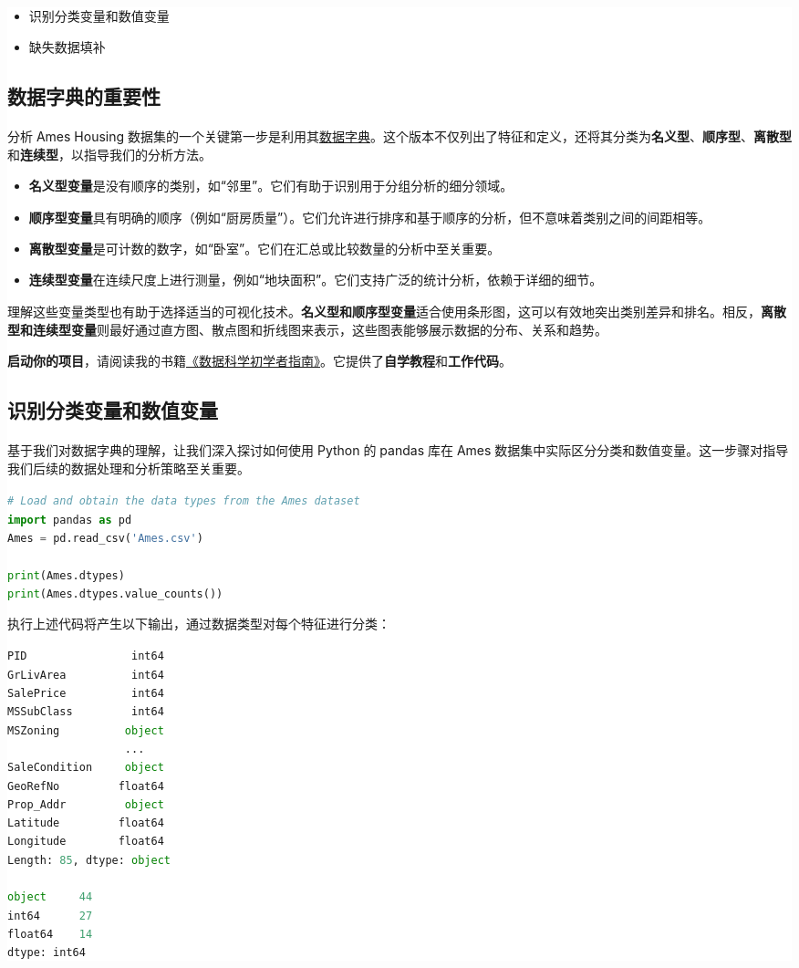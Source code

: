 +   识别分类变量和数值变量

+   缺失数据填补

## **数据字典的重要性**

分析 Ames Housing 数据集的一个关键第一步是利用其[数据字典](https://jse.amstat.org/v19n3/decock/DataDocumentation.txt)。这个版本不仅列出了特征和定义，还将其分类为**名义型**、**顺序型**、**离散型**和**连续型**，以指导我们的分析方法。

+   **名义型变量**是没有顺序的类别，如“邻里”。它们有助于识别用于分组分析的细分领域。

+   **顺序型变量**具有明确的顺序（例如“厨房质量”）。它们允许进行排序和基于顺序的分析，但不意味着类别之间的间距相等。

+   **离散型变量**是可计数的数字，如“卧室”。它们在汇总或比较数量的分析中至关重要。

+   **连续型变量**在连续尺度上进行测量，例如“地块面积”。它们支持广泛的统计分析，依赖于详细的细节。

理解这些变量类型也有助于选择适当的可视化技术。**名义型和顺序型变量**适合使用条形图，这可以有效地突出类别差异和排名。相反，**离散型和连续型变量**则最好通过直方图、散点图和折线图来表示，这些图表能够展示数据的分布、关系和趋势。

**启动你的项目**，请阅读我的书籍[《数据科学初学者指南》](https://machinelearning.samcart.com/products/beginners-guide-data-science/)。它提供了**自学教程**和**工作代码**。

## **识别分类变量和数值变量**

基于我们对数据字典的理解，让我们深入探讨如何使用 Python 的 pandas 库在 Ames 数据集中实际区分分类和数值变量。这一步骤对指导我们后续的数据处理和分析策略至关重要。

```py
# Load and obtain the data types from the Ames dataset
import pandas as pd
Ames = pd.read_csv('Ames.csv')

print(Ames.dtypes)
print(Ames.dtypes.value_counts())
```

执行上述代码将产生以下输出，通过数据类型对每个特征进行分类：

```py
PID                int64
GrLivArea          int64
SalePrice          int64
MSSubClass         int64
MSZoning          object
                  ...   
SaleCondition     object
GeoRefNo         float64
Prop_Addr         object
Latitude         float64
Longitude        float64
Length: 85, dtype: object

object     44
int64      27
float64    14
dtype: int64
```
